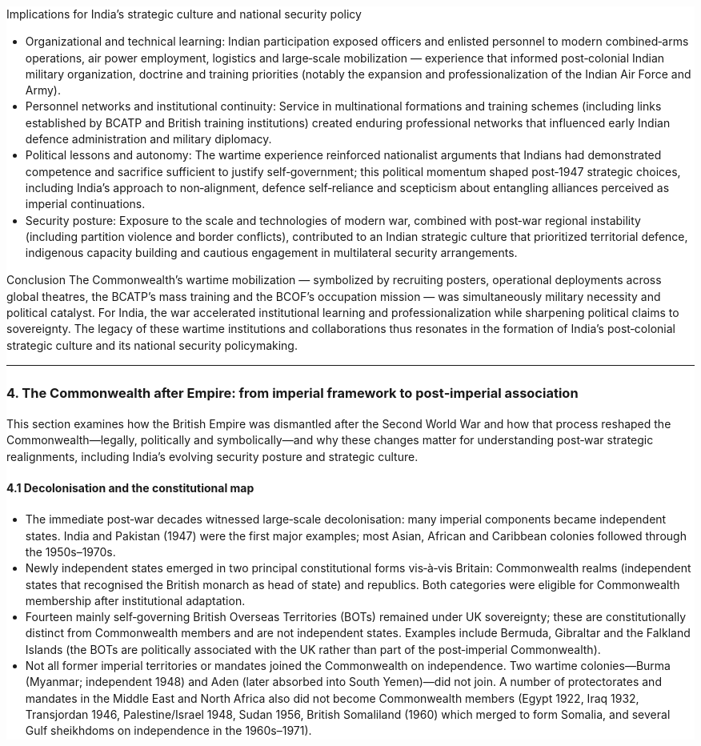 Implications for India’s strategic culture and national security policy
- Organizational and technical learning: Indian participation exposed officers and enlisted personnel to modern combined‑arms operations, air power employment, logistics and large‑scale mobilization — experience that informed post‑colonial Indian military organization, doctrine and training priorities (notably the expansion and professionalization of the Indian Air Force and Army).
- Personnel networks and institutional continuity: Service in multinational formations and training schemes (including links established by BCATP and British training institutions) created enduring professional networks that influenced early Indian defence administration and military diplomacy.
- Political lessons and autonomy: The wartime experience reinforced nationalist arguments that Indians had demonstrated competence and sacrifice sufficient to justify self‑government; this political momentum shaped post‑1947 strategic choices, including India’s approach to non‑alignment, defence self‑reliance and scepticism about entangling alliances perceived as imperial continuations.
- Security posture: Exposure to the scale and technologies of modern war, combined with post‑war regional instability (including partition violence and border conflicts), contributed to an Indian strategic culture that prioritized territorial defence, indigenous capacity building and cautious engagement in multilateral security arrangements.

Conclusion
The Commonwealth’s wartime mobilization — symbolized by recruiting posters, operational deployments across global theatres, the BCATP’s mass training and the BCOF’s occupation mission — was simultaneously military necessity and political catalyst. For India, the war accelerated institutional learning and professionalization while sharpening political claims to sovereignty. The legacy of these wartime institutions and collaborations thus resonates in the formation of India’s post‑colonial strategic culture and its national security policymaking.

---

### 4. The Commonwealth after Empire: from imperial framework to post‑imperial association

This section examines how the British Empire was dismantled after the Second World War and how that process reshaped the Commonwealth—legally, politically and symbolically—and why these changes matter for understanding post‑war strategic realignments, including India’s evolving security posture and strategic culture.

#### 4.1 Decolonisation and the constitutional map
- The immediate post‑war decades witnessed large‑scale decolonisation: many imperial components became independent states. India and Pakistan (1947) were the first major examples; most Asian, African and Caribbean colonies followed through the 1950s–1970s.
- Newly independent states emerged in two principal constitutional forms vis‑à‑vis Britain: Commonwealth realms (independent states that recognised the British monarch as head of state) and republics. Both categories were eligible for Commonwealth membership after institutional adaptation.
- Fourteen mainly self‑governing British Overseas Territories (BOTs) remained under UK sovereignty; these are constitutionally distinct from Commonwealth members and are not independent states. Examples include Bermuda, Gibraltar and the Falkland Islands (the BOTs are politically associated with the UK rather than part of the post‑imperial Commonwealth).
- Not all former imperial territories or mandates joined the Commonwealth on independence. Two wartime colonies—Burma (Myanmar; independent 1948) and Aden (later absorbed into South Yemen)—did not join. A number of protectorates and mandates in the Middle East and North Africa also did not become Commonwealth members (Egypt 1922, Iraq 1932, Transjordan 1946, Palestine/Israel 1948, Sudan 1956, British Somaliland (1960) which merged to form Somalia, and several Gulf sheikhdoms on independence in the 1960s–1971).
